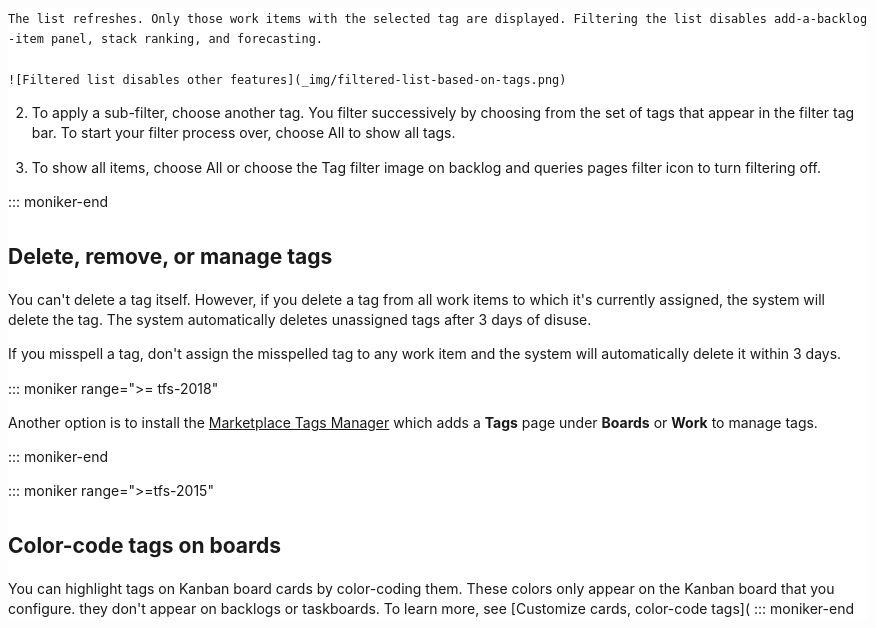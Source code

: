 	The list refreshes. Only those work items with the selected tag are displayed. Filtering the list disables add-a-backlog-item panel, stack ranking, and forecasting.  

	![Filtered list disables other features](_img/filtered-list-based-on-tags.png)  

2. To apply a sub-filter, choose another tag. You filter successively by choosing from the set of tags that appear in the filter tag bar. To start your filter process over, choose All to show all tags.  

3. To show all items, choose All or choose the Tag filter image on backlog and queries pages filter icon to turn filtering off.   

::: moniker-end

## Delete, remove, or manage tags 

You can't delete a tag itself. However, if you delete a tag from all work items to which it's currently assigned, the system will delete the tag. The system automatically deletes unassigned tags after 3 days of disuse.  

If you misspell a tag, don't assign the misspelled tag to any work item and the system will automatically delete it within 3 days.  

::: moniker range=">= tfs-2018" 

Another option is to install the [Marketplace Tags Manager](https://marketplace.visualstudio.com/items?itemName=YodLabs.TagsManager2) which adds a **Tags** page under **Boards** or **Work** to manage tags. 

::: moniker-end

::: moniker range=">=tfs-2015"  
## Color-code tags on boards

You can highlight tags on Kanban board cards by color-coding them. These colors only appear on the Kanban board that you configure. they don't appear on backlogs or taskboards. To learn more, see [Customize cards, color-code tags]( 
::: moniker-end   
